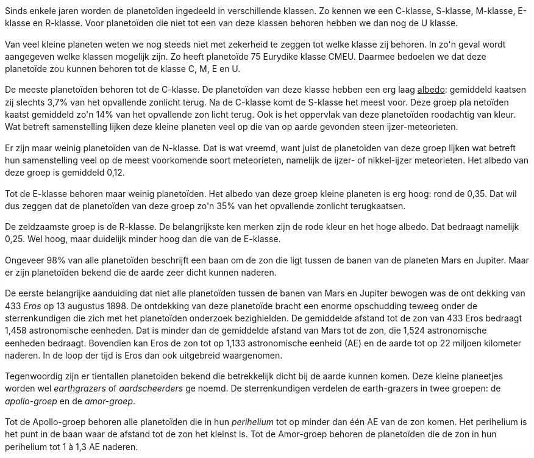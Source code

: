 Sinds enkele jaren worden de planetoïden ingedeeld in verschillende
klassen. Zo kennen we een C-klasse, S-klasse, M-klasse, E-klasse en
R-klasse. Voor planetoïden die niet tot een van deze klassen behoren
hebben we dan nog de U klasse.

Van veel kleine planeten weten we nog steeds niet met zekerheid te
zeggen tot welke klasse zij behoren. In zo'n geval wordt aangegeven
welke klassen mogelijk zijn. Zo heeft planetoïde 75 Eurydike klasse
CMEU. Daarmee bedoelen we dat deze planetoïde zou kunnen behoren tot de
klasse C, M, E en U.

De meeste planetoïden behoren tot de C-klasse. De planetoïden van deze
klasse hebben een erg laag [albedo](/encyclopedie/albedo): gemiddeld
kaatsen zij slechts 3,7% van het opvallende zonlicht terug. Na de
C-klasse komt de S-klasse het meest voor. Deze groep pla netoïden kaatst
gemiddeld zo\'n 14% van het opvallende zon licht terug. Ook is het
oppervlak van deze planetoïden roodachtig van kleur. Wat betreft
samenstelling lijken deze kleine planeten veel op die van op aarde
gevonden steen ijzer-meteorieten.

Er zijn maar weinig planetoïden van de N-klasse. Dat is wat vreemd, want
juist de planetoïden van deze groep lijken wat betreft hun samenstelling
veel op de meest voorkomende soort meteorieten, namelijk de ijzer- of
nikkel-ijzer meteorieten. Het albedo van deze groep is gemiddeld 0,12.

Tot de E-klasse behoren maar weinig planetoïden. Het albedo van deze
groep kleine planeten is erg hoog: rond de 0,35. Dat wil dus zeggen dat
de planetoïden van deze groep zo\'n 35% van het opvallende zonlicht
terugkaatsen.

De zeldzaamste groep is de R-klasse. De belangrijkste ken merken zijn de
rode kleur en het hoge albedo. Dat bedraagt namelijk 0,25. Wel hoog,
maar duidelijk minder hoog dan die van de E-klasse.

Ongeveer 98% van alle planetoïden beschrijft een baan om de zon die ligt
tussen de banen van de planeten Mars en Jupiter. Maar er zijn
planetoïden bekend die de aarde zeer dicht kunnen naderen.

De eerste belangrijke aanduiding dat niet alle planetoïden tussen de
banen van Mars en Jupiter bewogen was de ont dekking van 433 *Eros* op
13 augustus 1898. De ontdekking van deze planetoïde bracht een enorme
opschudding teweeg onder de sterrenkundigen die zich met het planetoïden
onderzoek bezighielden. De gemiddelde afstand tot de zon van 433 Eros
bedraagt 1,458 astronomische eenheden. Dat is minder dan de gemiddelde
afstand van Mars tot de zon, die 1,524 astronomische eenheden bedraagt.
Bovendien kan Eros de zon tot op 1,133 astronomische eenheid (AE) en de
aarde tot op 22 miljoen kilometer naderen. In de loop der tijd is Eros
dan ook uitgebreid waargenomen.

Tegenwoordig zijn er tientallen planetoïden bekend die betrekkelijk
dicht bij de aarde kunnen komen. Deze kleine planeetjes worden wel
*earthgrazers* of *aardscheerders* ge noemd. De sterrenkundigen verdelen
de earth-grazers in twee groepen: de *apollo-groep* en de *amor-groep*.

Tot de Apollo-groep behoren alle planetoïden die in hun *perihelium* tot
op minder dan één AE van de zon komen. Het perihelium is het punt in de
baan waar de afstand tot de zon het kleinst is. Tot de Amor-groep
behoren de planetoïden die de zon in hun perihelium tot 1 à 1,3 AE
naderen.
